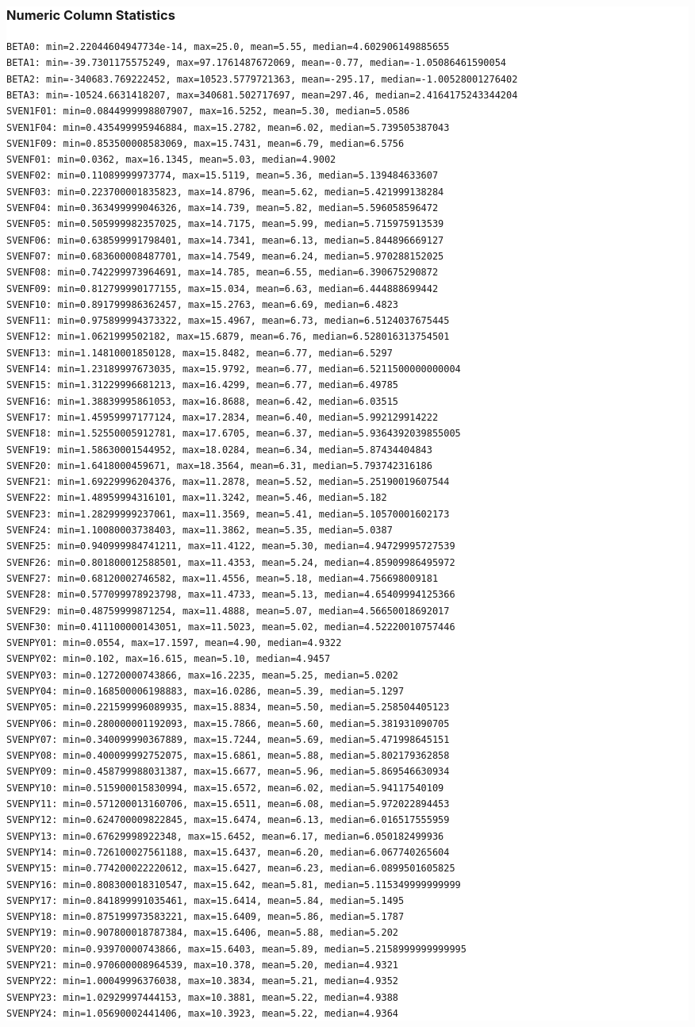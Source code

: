 ### Numeric Column Statistics
```
BETA0: min=2.22044604947734e-14, max=25.0, mean=5.55, median=4.602906149885655
BETA1: min=-39.7301175575249, max=97.1761487672069, mean=-0.77, median=-1.05086461590054
BETA2: min=-340683.769222452, max=10523.5779721363, mean=-295.17, median=-1.00528001276402
BETA3: min=-10524.6631418207, max=340681.502717697, mean=297.46, median=2.4164175243344204
SVEN1F01: min=0.0844999998807907, max=16.5252, mean=5.30, median=5.0586
SVEN1F04: min=0.435499995946884, max=15.2782, mean=6.02, median=5.739505387043
SVEN1F09: min=0.853500008583069, max=15.7431, mean=6.79, median=6.5756
SVENF01: min=0.0362, max=16.1345, mean=5.03, median=4.9002
SVENF02: min=0.11089999973774, max=15.5119, mean=5.36, median=5.139484633607
SVENF03: min=0.223700001835823, max=14.8796, mean=5.62, median=5.421999138284
SVENF04: min=0.363499999046326, max=14.739, mean=5.82, median=5.596058596472
SVENF05: min=0.505999982357025, max=14.7175, mean=5.99, median=5.715975913539
SVENF06: min=0.638599991798401, max=14.7341, mean=6.13, median=5.844896669127
SVENF07: min=0.683600008487701, max=14.7549, mean=6.24, median=5.970288152025
SVENF08: min=0.742299973964691, max=14.785, mean=6.55, median=6.390675290872
SVENF09: min=0.812799990177155, max=15.034, mean=6.63, median=6.444888699442
SVENF10: min=0.891799986362457, max=15.2763, mean=6.69, median=6.4823
SVENF11: min=0.975899994373322, max=15.4967, mean=6.73, median=6.5124037675445
SVENF12: min=1.0621999502182, max=15.6879, mean=6.76, median=6.528016313754501
SVENF13: min=1.14810001850128, max=15.8482, mean=6.77, median=6.5297
SVENF14: min=1.23189997673035, max=15.9792, mean=6.77, median=6.5211500000000004
SVENF15: min=1.31229996681213, max=16.4299, mean=6.77, median=6.49785
SVENF16: min=1.38839995861053, max=16.8688, mean=6.42, median=6.03515
SVENF17: min=1.45959997177124, max=17.2834, mean=6.40, median=5.992129914222
SVENF18: min=1.52550005912781, max=17.6705, mean=6.37, median=5.9364392039855005
SVENF19: min=1.58630001544952, max=18.0284, mean=6.34, median=5.87434404843
SVENF20: min=1.6418000459671, max=18.3564, mean=6.31, median=5.793742316186
SVENF21: min=1.69229996204376, max=11.2878, mean=5.52, median=5.25190019607544
SVENF22: min=1.48959994316101, max=11.3242, mean=5.46, median=5.182
SVENF23: min=1.28299999237061, max=11.3569, mean=5.41, median=5.10570001602173
SVENF24: min=1.10080003738403, max=11.3862, mean=5.35, median=5.0387
SVENF25: min=0.940999984741211, max=11.4122, mean=5.30, median=4.94729995727539
SVENF26: min=0.801800012588501, max=11.4353, mean=5.24, median=4.85909986495972
SVENF27: min=0.68120002746582, max=11.4556, mean=5.18, median=4.756698009181
SVENF28: min=0.577099978923798, max=11.4733, mean=5.13, median=4.65409994125366
SVENF29: min=0.48759999871254, max=11.4888, mean=5.07, median=4.56650018692017
SVENF30: min=0.411100000143051, max=11.5023, mean=5.02, median=4.52220010757446
SVENPY01: min=0.0554, max=17.1597, mean=4.90, median=4.9322
SVENPY02: min=0.102, max=16.615, mean=5.10, median=4.9457
SVENPY03: min=0.12720000743866, max=16.2235, mean=5.25, median=5.0202
SVENPY04: min=0.168500006198883, max=16.0286, mean=5.39, median=5.1297
SVENPY05: min=0.221599996089935, max=15.8834, mean=5.50, median=5.258504405123
SVENPY06: min=0.280000001192093, max=15.7866, mean=5.60, median=5.381931090705
SVENPY07: min=0.340099990367889, max=15.7244, mean=5.69, median=5.471998645151
SVENPY08: min=0.400099992752075, max=15.6861, mean=5.88, median=5.802179362858
SVENPY09: min=0.458799988031387, max=15.6677, mean=5.96, median=5.869546630934
SVENPY10: min=0.515900015830994, max=15.6572, mean=6.02, median=5.94117540109
SVENPY11: min=0.571200013160706, max=15.6511, mean=6.08, median=5.972022894453
SVENPY12: min=0.624700009822845, max=15.6474, mean=6.13, median=6.016517555959
SVENPY13: min=0.67629998922348, max=15.6452, mean=6.17, median=6.050182499936
SVENPY14: min=0.726100027561188, max=15.6437, mean=6.20, median=6.067740265604
SVENPY15: min=0.774200022220612, max=15.6427, mean=6.23, median=6.0899501605825
SVENPY16: min=0.808300018310547, max=15.642, mean=5.81, median=5.115349999999999
SVENPY17: min=0.841899991035461, max=15.6414, mean=5.84, median=5.1495
SVENPY18: min=0.875199973583221, max=15.6409, mean=5.86, median=5.1787
SVENPY19: min=0.907800018787384, max=15.6406, mean=5.88, median=5.202
SVENPY20: min=0.93970000743866, max=15.6403, mean=5.89, median=5.2158999999999995
SVENPY21: min=0.970600008964539, max=10.378, mean=5.20, median=4.9321
SVENPY22: min=1.00049996376038, max=10.3834, mean=5.21, median=4.9352
SVENPY23: min=1.02929997444153, max=10.3881, mean=5.22, median=4.9388
SVENPY24: min=1.05690002441406, max=10.3923, mean=5.22, median=4.9364
```